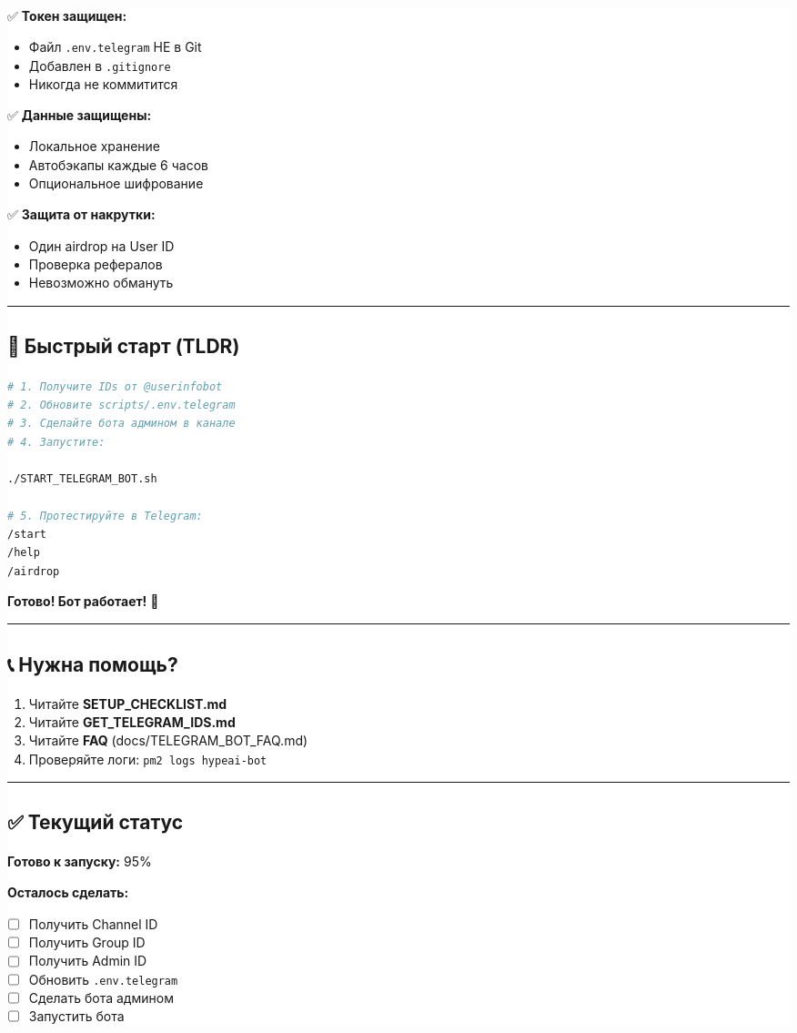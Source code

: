 ✅ **Токен защищен:**
- Файл `.env.telegram` НЕ в Git
- Добавлен в `.gitignore`
- Никогда не коммитится

✅ **Данные защищены:**
- Локальное хранение
- Автобэкапы каждые 6 часов
- Опциональное шифрование

✅ **Защита от накрутки:**
- Один airdrop на User ID
- Проверка рефералов
- Невозможно обмануть

---

## 🚀 Быстрый старт (TLDR)

```bash
# 1. Получите IDs от @userinfobot
# 2. Обновите scripts/.env.telegram
# 3. Сделайте бота админом в канале
# 4. Запустите:

./START_TELEGRAM_BOT.sh

# 5. Протестируйте в Telegram:
/start
/help
/airdrop
```

**Готово! Бот работает!** 🎉

---

## 📞 Нужна помощь?

1. Читайте **SETUP_CHECKLIST.md**
2. Читайте **GET_TELEGRAM_IDS.md**
3. Читайте **FAQ** (docs/TELEGRAM_BOT_FAQ.md)
4. Проверяйте логи: `pm2 logs hypeai-bot`

---

## ✅ Текущий статус

**Готово к запуску:** 95%

**Осталось сделать:**
- [ ] Получить Channel ID
- [ ] Получить Group ID
- [ ] Получить Admin ID
- [ ] Обновить `.env.telegram`
- [ ] Сделать бота админом
- [ ] Запустить бота
